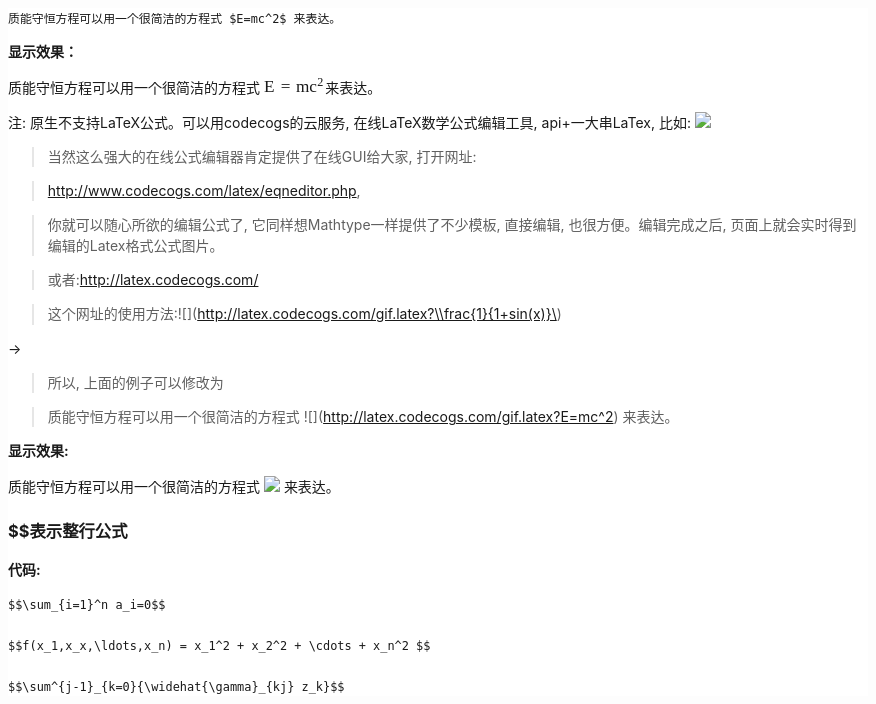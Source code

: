 ```
质能守恒方程可以用一个很简洁的方程式 $E=mc^2$ 来表达。
```

**显示效果：**

<p>质能守恒方程可以用一个很简洁的方程式 <span class="MathJax_Preview" style="color: inherit;"></span><span class="MathJax" id="MathJax-Element-1-Frame" tabindex="0" data-mathml="<math xmlns=&quot;http://www.w3.org/1998/Math/MathML&quot;><mi>E</mi><mo>=</mo><mi>m</mi><msup><mi>c</mi><mn>2</mn></msup></math>" role="presentation" style="position: relative;"><nobr aria-hidden="true"><span class="math" id="MathJax-Span-1" role="math" style="width: 4.383em; display: inline-block;"><span style="display: inline-block; position: relative; width: 3.57em; height: 0px; font-size: 123%;"><span style="position: absolute; clip: rect(1.448em, 1003.57em, 2.577em, -999.998em); top: -2.437em; left: 0.002em;"><span class="mrow" id="MathJax-Span-2"><span class="mi" id="MathJax-Span-3" style="font-family: STIXGeneral-Italic;">E<span style="display: inline-block; overflow: hidden; height: 1px; width: 0.047em;"></span></span><span class="mo" id="MathJax-Span-4" style="font-family: STIXGeneral-Regular; padding-left: 0.318em;">=</span><span class="mi" id="MathJax-Span-5" style="font-family: STIXGeneral-Italic; padding-left: 0.318em;">m</span><span class="msubsup" id="MathJax-Span-6"><span style="display: inline-block; position: relative; width: 0.86em; height: 0px;"><span style="position: absolute; clip: rect(3.435em, 1000.409em, 4.158em, -999.998em); top: -4.018em; left: 0.002em;"><span class="mi" id="MathJax-Span-7" style="font-family: STIXGeneral-Italic;">c</span><span style="display: inline-block; width: 0px; height: 4.022em;"></span></span><span style="position: absolute; top: -4.379em; left: 0.454em;"><span class="mn" id="MathJax-Span-8" style="font-size: 70.7%; font-family: STIXGeneral-Regular;">2</span><span style="display: inline-block; width: 0px; height: 4.022em;"></span></span></span></span></span><span style="display: inline-block; width: 0px; height: 2.441em;"></span></span></span><span style="display: inline-block; overflow: hidden; vertical-align: -0.053em; border-left-width: 0px; border-left-style: solid; width: 0px; height: 1.169em;"></span></span></nobr></span>来表达。</p>

注: 原生不支持LaTeX公式。可以用codecogs的云服务, 在线LaTeX数学公式编辑工具, api+一大串LaTex, 比如:
<img src="http://latex.codecogs.com/gif.latex?\frac{\partial J}{\partial \theta_k^{(j)}}=
\sum_{i:r(i,j)=1}{\big((\theta^{(j)})^Tx^{(i)}-y^{(i,j)}\big)x_k^{(i)}}+\lambda \theta_k^{(j)}" />

> 当然这么强大的在线公式编辑器肯定提供了在线GUI给大家, 打开网址: 

> <http://www.codecogs.com/latex/eqneditor.php>, 

> 你就可以随心所欲的编辑公式了, 它同样想Mathtype一样提供了不少模板, 直接编辑, 也很方便。编辑完成之后, 页面上就会实时得到编辑的Latex格式公式图片。

> 或者:<http://latex.codecogs.com/>

> 这个网址的使用方法:\!\[\]\(http://latex.codecogs.com/gif.latex?\\frac{1}{1+sin(x)}\)

\->
> 所以, 上面的例子可以修改为

> 质能守恒方程可以用一个很简洁的方程式 \!\[\](http://latex.codecogs.com/gif.latex?E=mc^2) 来表达。

**显示效果:**

质能守恒方程可以用一个很简洁的方程式 ![](http://latex.codecogs.com/gif.latex?E=mc^2) 来表达。 

### $$表示整行公式

**代码:**

```
$$\sum_{i=1}^n a_i=0$$

$$f(x_1,x_x,\ldots,x_n) = x_1^2 + x_2^2 + \cdots + x_n^2 $$

$$\sum^{j-1}_{k=0}{\widehat{\gamma}_{kj} z_k}$$
```


[1]: http://fangr.cc